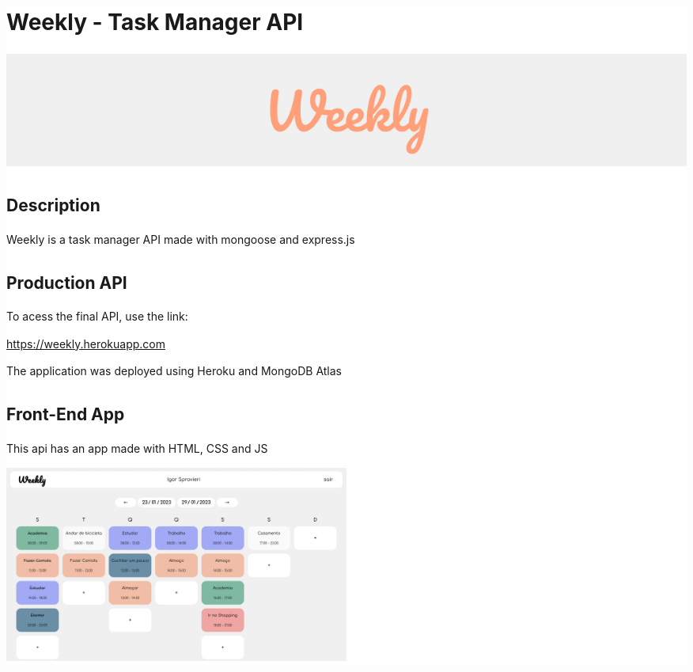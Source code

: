 # Weekly - Task Manager API

<img src="./public/Logo.png" width="100%">

## Description

Weekly is a task manager API made with mongoose and express.js

## Production API

To acess the final API, use the link:

<a href="https://weekly.herokuapp.com">https://weekly.herokuapp.com</a>

The application was deployed using Heroku and MongoDB Atlas

## Front-End App

This api has an app made with HTML, CSS and JS

<img src="./public/preview front-end.png" width="50%">
